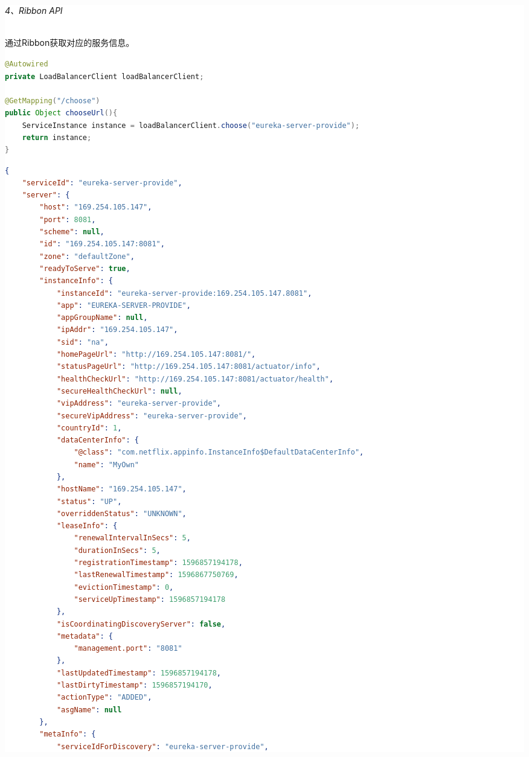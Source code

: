###### 4、Ribbon API

通过Ribbon获取对应的服务信息。

```java
@Autowired
private LoadBalancerClient loadBalancerClient;

@GetMapping("/choose")
public Object chooseUrl(){
    ServiceInstance instance = loadBalancerClient.choose("eureka-server-provide");
    return instance;
}
```



```json
{
    "serviceId": "eureka-server-provide",
    "server": {
        "host": "169.254.105.147",
        "port": 8081,
        "scheme": null,
        "id": "169.254.105.147:8081",
        "zone": "defaultZone",
        "readyToServe": true,
        "instanceInfo": {
            "instanceId": "eureka-server-provide:169.254.105.147.8081",
            "app": "EUREKA-SERVER-PROVIDE",
            "appGroupName": null,
            "ipAddr": "169.254.105.147",
            "sid": "na",
            "homePageUrl": "http://169.254.105.147:8081/",
            "statusPageUrl": "http://169.254.105.147:8081/actuator/info",
            "healthCheckUrl": "http://169.254.105.147:8081/actuator/health",
            "secureHealthCheckUrl": null,
            "vipAddress": "eureka-server-provide",
            "secureVipAddress": "eureka-server-provide",
            "countryId": 1,
            "dataCenterInfo": {
                "@class": "com.netflix.appinfo.InstanceInfo$DefaultDataCenterInfo",
                "name": "MyOwn"
            },
            "hostName": "169.254.105.147",
            "status": "UP",
            "overriddenStatus": "UNKNOWN",
            "leaseInfo": {
                "renewalIntervalInSecs": 5,
                "durationInSecs": 5,
                "registrationTimestamp": 1596857194178,
                "lastRenewalTimestamp": 1596867750769,
                "evictionTimestamp": 0,
                "serviceUpTimestamp": 1596857194178
            },
            "isCoordinatingDiscoveryServer": false,
            "metadata": {
                "management.port": "8081"
            },
            "lastUpdatedTimestamp": 1596857194178,
            "lastDirtyTimestamp": 1596857194170,
            "actionType": "ADDED",
            "asgName": null
        },
        "metaInfo": {
            "serviceIdForDiscovery": "eureka-server-provide",
```